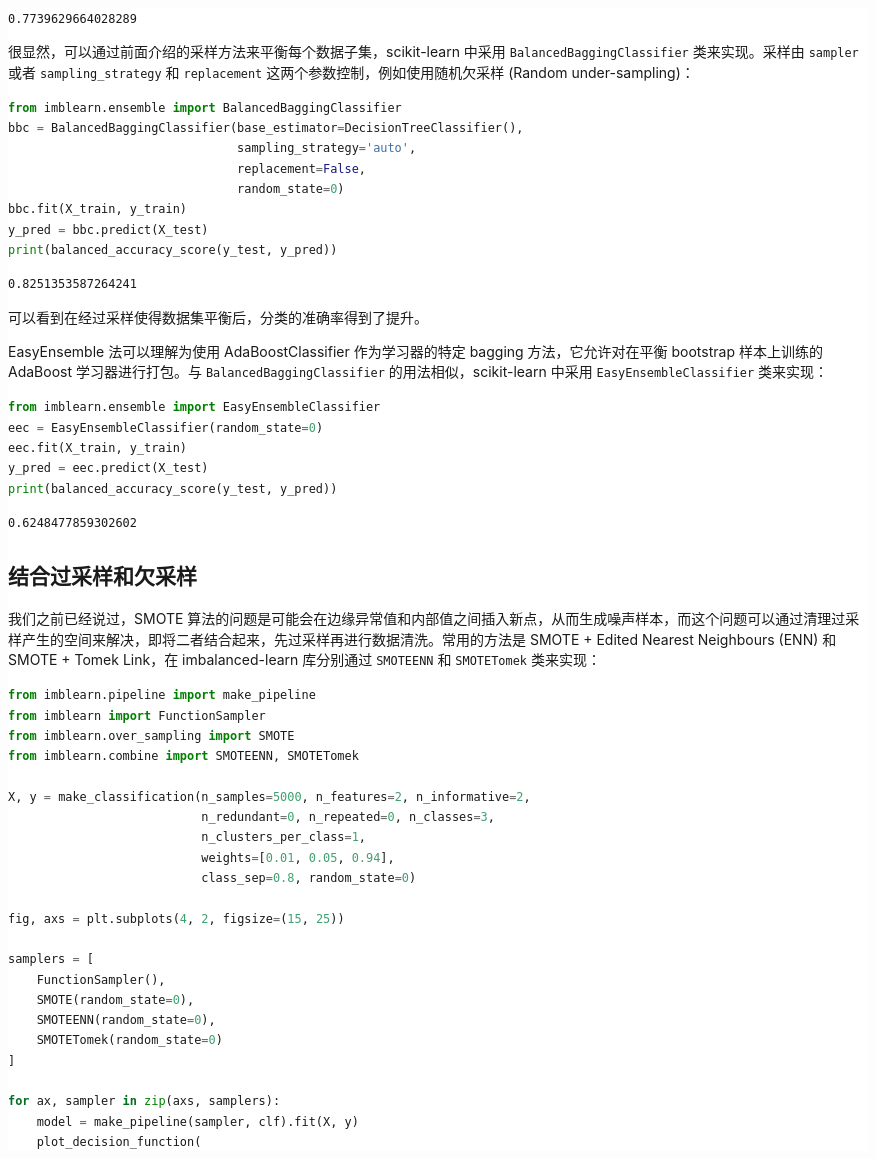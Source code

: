 ```
0.7739629664028289
```

很显然，可以通过前面介绍的采样方法来平衡每个数据子集，scikit-learn 中采用 `BalancedBaggingClassifier` 类来实现。采样由 `sampler` 或者 `sampling_strategy` 和 `replacement` 这两个参数控制，例如使用随机欠采样 (Random under-sampling)：

```python
from imblearn.ensemble import BalancedBaggingClassifier
bbc = BalancedBaggingClassifier(base_estimator=DecisionTreeClassifier(),
                                sampling_strategy='auto',
                                replacement=False,
                                random_state=0)
bbc.fit(X_train, y_train)
y_pred = bbc.predict(X_test)
print(balanced_accuracy_score(y_test, y_pred))
```

 ```
 0.8251353587264241
 ```

可以看到在经过采样使得数据集平衡后，分类的准确率得到了提升。

EasyEnsemble 法可以理解为使用 AdaBoostClassifier 作为学习器的特定 bagging 方法，它允许对在平衡 bootstrap 样本上训练的 AdaBoost 学习器进行打包。与 `BalancedBaggingClassifier` 的用法相似，scikit-learn 中采用 `EasyEnsembleClassifier` 类来实现：

```python
from imblearn.ensemble import EasyEnsembleClassifier
eec = EasyEnsembleClassifier(random_state=0)
eec.fit(X_train, y_train) 
y_pred = eec.predict(X_test)
print(balanced_accuracy_score(y_test, y_pred))
```

```
0.6248477859302602
```

## 结合过采样和欠采样

我们之前已经说过，SMOTE 算法的问题是可能会在边缘异常值和内部值之间插入新点，从而生成噪声样本，而这个问题可以通过清理过采样产生的空间来解决，即将二者结合起来，先过采样再进行数据清洗。常用的方法是 SMOTE + Edited Nearest Neighbours (ENN) 和 SMOTE + Tomek Link，在 imbalanced-learn 库分别通过 `SMOTEENN` 和 `SMOTETomek` 类来实现：

```python
from imblearn.pipeline import make_pipeline
from imblearn import FunctionSampler
from imblearn.over_sampling import SMOTE
from imblearn.combine import SMOTEENN, SMOTETomek

X, y = make_classification(n_samples=5000, n_features=2, n_informative=2,
                           n_redundant=0, n_repeated=0, n_classes=3,
                           n_clusters_per_class=1,
                           weights=[0.01, 0.05, 0.94],
                           class_sep=0.8, random_state=0)

fig, axs = plt.subplots(4, 2, figsize=(15, 25))

samplers = [
    FunctionSampler(),
    SMOTE(random_state=0),
    SMOTEENN(random_state=0),
    SMOTETomek(random_state=0)
]

for ax, sampler in zip(axs, samplers):
    model = make_pipeline(sampler, clf).fit(X, y)
    plot_decision_function(
```